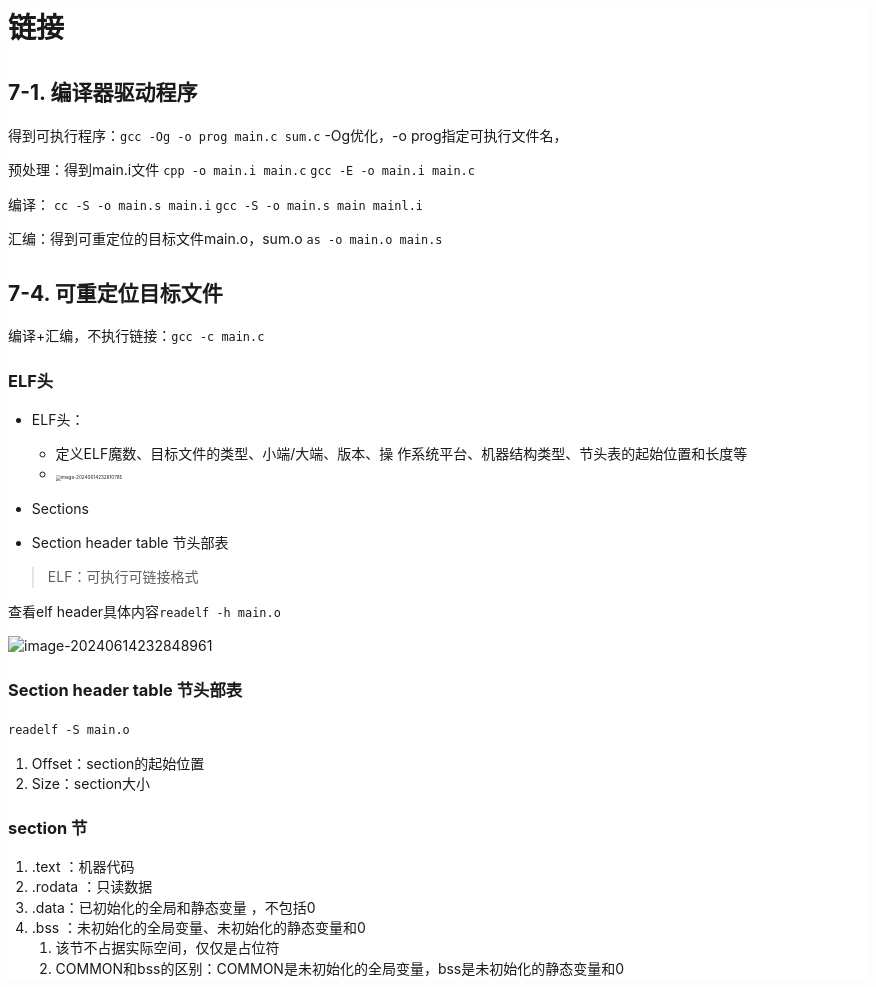 # 链接

## 7-1. 编译器驱动程序

得到可执行程序：`gcc -Og -o prog main.c sum.c`
-Og优化，-o prog指定可执行文件名，



预处理：得到main.i文件
`cpp -o main.i main.c`
`gcc -E -o main.i main.c`

编译：
`cc -S -o main.s main.i`
`gcc -S -o main.s main mainl.i`

汇编：得到可重定位的目标文件main.o，sum.o
`as -o main.o main.s`

## 7-4. 可重定位目标文件

编译+汇编，不执行链接：`gcc -c main.c`

### ELF头

- ELF头：
    - 定义ELF魔数、目标文件的类型、小端/大端、版本、操
        作系统平台、机器结构类型、节头表的起始位置和长度等
    - <img src="./images/image-20240614232810785.png" alt="image-20240614232810785" style="zoom: 33%;" />

- Sections
- Section header table 节头部表

> ELF：可执行可链接格式

查看elf header具体内容`readelf -h main.o`

![image-20240614232848961](./images/image-20240614232848961.png)

### Section header table 节头部表

`readelf -S main.o`


1. Offset：section的起始位置
2. Size：section大小

### section 节

1. .text ：机器代码
2. .rodata ：只读数据
3. .data：已初始化的全局和静态变量 ，不包括0
4. .bss ：未初始化的全局变量、未初始化的静态变量和0
    1. 该节不占据实际空间，仅仅是占位符
    2. COMMON和bss的区别：COMMON是未初始化的全局变量，bss是未初始化的静态变量和0
